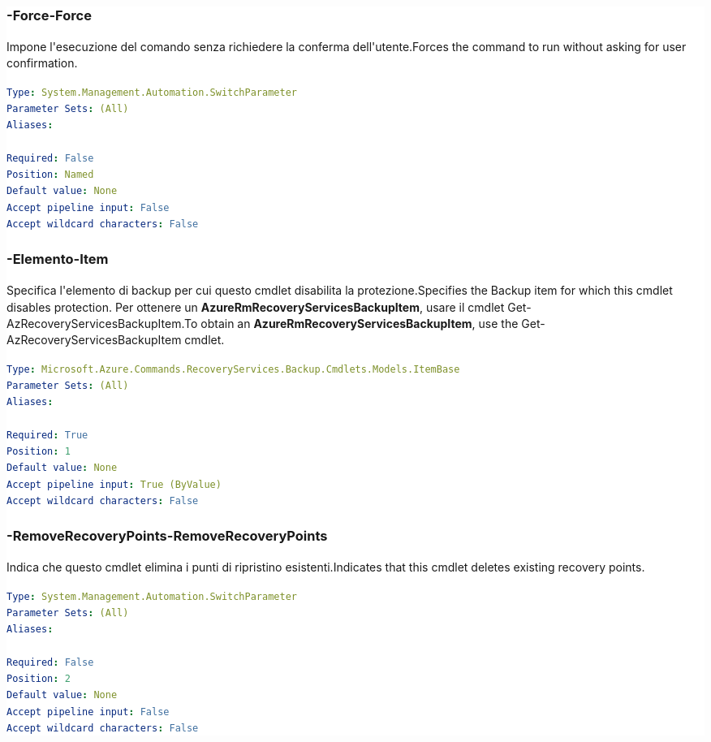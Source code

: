 ### <span data-ttu-id="e7491-121">-Force</span><span class="sxs-lookup"><span data-stu-id="e7491-121">-Force</span></span>
<span data-ttu-id="e7491-122">Impone l'esecuzione del comando senza richiedere la conferma dell'utente.</span><span class="sxs-lookup"><span data-stu-id="e7491-122">Forces the command to run without asking for user confirmation.</span></span>

```yaml
Type: System.Management.Automation.SwitchParameter
Parameter Sets: (All)
Aliases:

Required: False
Position: Named
Default value: None
Accept pipeline input: False
Accept wildcard characters: False
```

### <span data-ttu-id="e7491-123">-Elemento</span><span class="sxs-lookup"><span data-stu-id="e7491-123">-Item</span></span>
<span data-ttu-id="e7491-124">Specifica l'elemento di backup per cui questo cmdlet disabilita la protezione.</span><span class="sxs-lookup"><span data-stu-id="e7491-124">Specifies the Backup item for which this cmdlet disables protection.</span></span>
<span data-ttu-id="e7491-125">Per ottenere un **AzureRmRecoveryServicesBackupItem**, usare il cmdlet Get-AzRecoveryServicesBackupItem.</span><span class="sxs-lookup"><span data-stu-id="e7491-125">To obtain an **AzureRmRecoveryServicesBackupItem**, use the Get-AzRecoveryServicesBackupItem cmdlet.</span></span>

```yaml
Type: Microsoft.Azure.Commands.RecoveryServices.Backup.Cmdlets.Models.ItemBase
Parameter Sets: (All)
Aliases:

Required: True
Position: 1
Default value: None
Accept pipeline input: True (ByValue)
Accept wildcard characters: False
```

### <span data-ttu-id="e7491-126">-RemoveRecoveryPoints</span><span class="sxs-lookup"><span data-stu-id="e7491-126">-RemoveRecoveryPoints</span></span>
<span data-ttu-id="e7491-127">Indica che questo cmdlet elimina i punti di ripristino esistenti.</span><span class="sxs-lookup"><span data-stu-id="e7491-127">Indicates that this cmdlet deletes existing recovery points.</span></span>

```yaml
Type: System.Management.Automation.SwitchParameter
Parameter Sets: (All)
Aliases:

Required: False
Position: 2
Default value: None
Accept pipeline input: False
Accept wildcard characters: False
```

